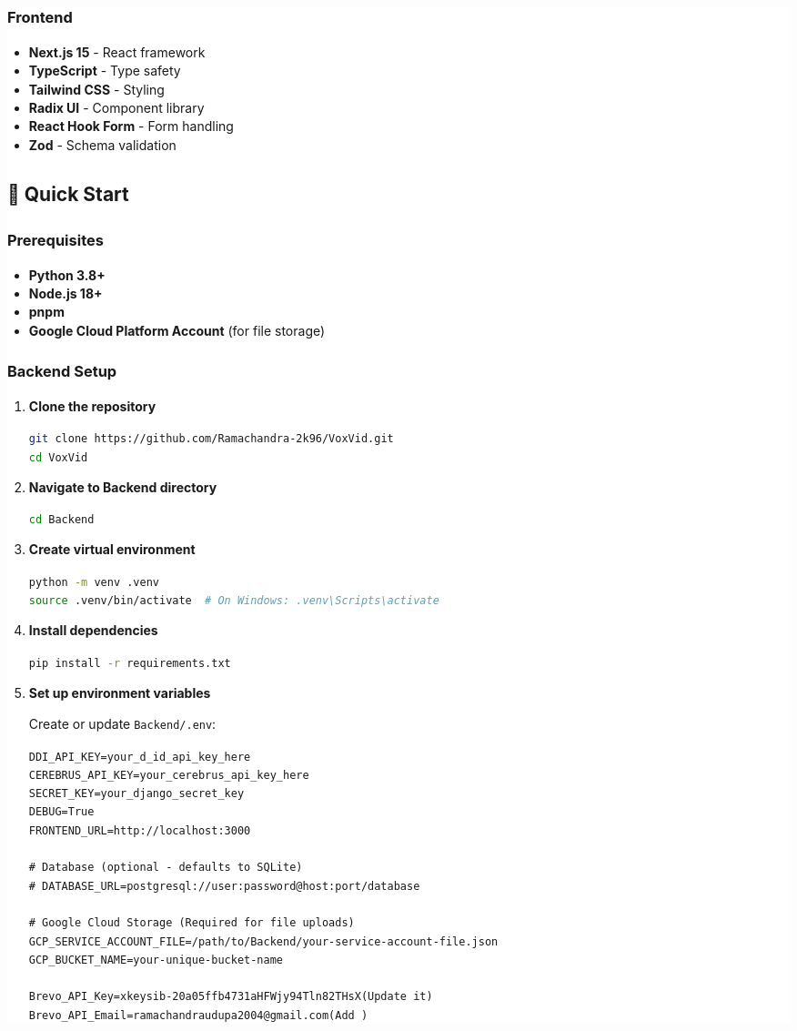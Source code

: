 ### Frontend
- **Next.js 15** - React framework
- **TypeScript** - Type safety
- **Tailwind CSS** - Styling
- **Radix UI** - Component library
- **React Hook Form** - Form handling
- **Zod** - Schema validation

## 🚀 Quick Start

### Prerequisites

- **Python 3.8+**
- **Node.js 18+**
- **pnpm**
- **Google Cloud Platform Account** (for file storage)

### Backend Setup

1. **Clone the repository**
   ```bash
   git clone https://github.com/Ramachandra-2k96/VoxVid.git
   cd VoxVid
   ```

2. **Navigate to Backend directory**
   ```bash
   cd Backend
   ```

3. **Create virtual environment**
   ```bash
   python -m venv .venv
   source .venv/bin/activate  # On Windows: .venv\Scripts\activate
   ```

4. **Install dependencies**
   ```bash
   pip install -r requirements.txt
   ```

5. **Set up environment variables**
   
   Create or update `Backend/.env`:
   ```env
   DDI_API_KEY=your_d_id_api_key_here
   CEREBRUS_API_KEY=your_cerebrus_api_key_here
   SECRET_KEY=your_django_secret_key
   DEBUG=True
   FRONTEND_URL=http://localhost:3000
   
   # Database (optional - defaults to SQLite)
   # DATABASE_URL=postgresql://user:password@host:port/database
   
   # Google Cloud Storage (Required for file uploads)
   GCP_SERVICE_ACCOUNT_FILE=/path/to/Backend/your-service-account-file.json
   GCP_BUCKET_NAME=your-unique-bucket-name

   Brevo_API_Key=xkeysib-20a05ffb4731aHFWjy94Tln82THsX(Update it)
   Brevo_API_Email=ramachandraudupa2004@gmail.com(Add )
   ```
